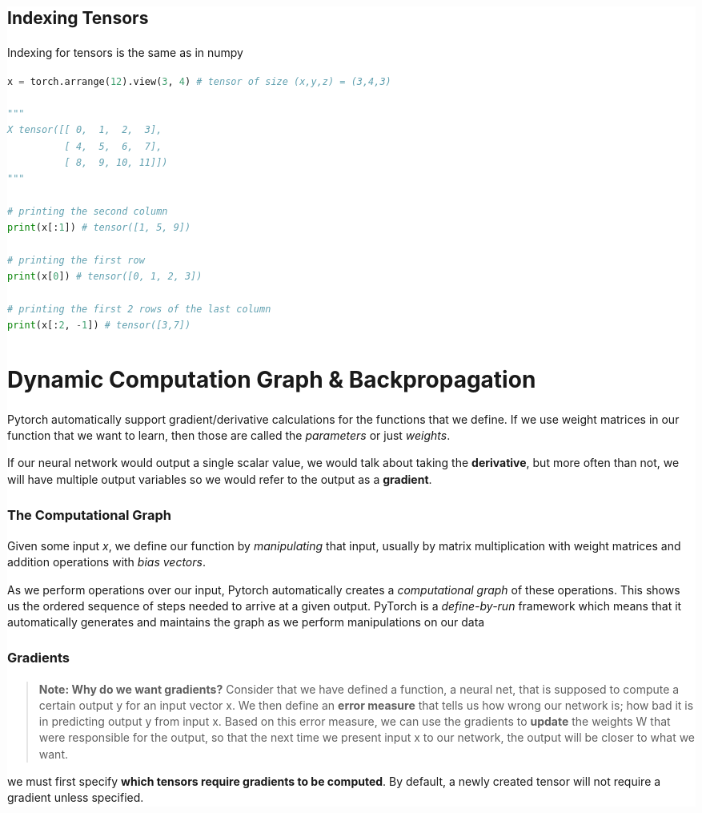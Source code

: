 ## Indexing Tensors
Indexing for tensors is the same as in numpy 
```python
x = torch.arrange(12).view(3, 4) # tensor of size (x,y,z) = (3,4,3)

"""
X tensor([[ 0,  1,  2,  3],
          [ 4,  5,  6,  7],
          [ 8,  9, 10, 11]])
"""

# printing the second column 
print(x[:1]) # tensor([1, 5, 9])

# printing the first row 
print(x[0]) # tensor([0, 1, 2, 3])

# printing the first 2 rows of the last column 
print(x[:2, -1]) # tensor([3,7])
```

# Dynamic Computation Graph & Backpropagation
Pytorch automatically support gradient/derivative calculations for the functions that we define. If we use weight matrices in our function that we want to learn, then those are called the *parameters* or just *weights*. 

If our neural network would output a single scalar value, we would talk about taking the **derivative**, but more often than not, we will have multiple output variables so we would refer to the output as a **gradient**. 

### The Computational Graph
Given some input $x$, we define our function by *manipulating* that input, usually by matrix multiplication with weight matrices and addition operations with *bias vectors*.  

As we perform operations over our input, Pytorch automatically creates a *computational graph* of these operations. This shows us the ordered sequence of steps needed to arrive at a given output. PyTorch is a *define-by-run* framework which means that it automatically generates and maintains the graph as we perform manipulations on our data

### Gradients 
> **Note: Why do we want gradients?** Consider that we have defined a function, a neural net, that is supposed to compute a certain output y for an input vector x. We then define an **error measure** that tells us how wrong our network is; how bad it is in predicting output y from input x. Based on this error measure, we can use the gradients to **update** the weights W that were responsible for the output, so that the next time we present input x to our network, the output will be closer to what we want.

we must first specify **which tensors require gradients to be computed**. By default, a newly created tensor will not require a gradient unless specified. 
